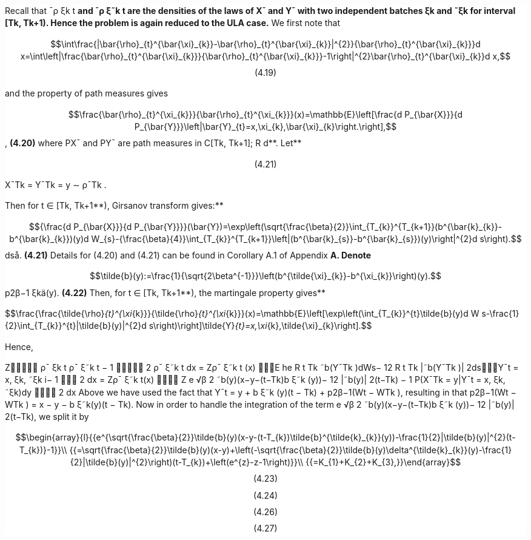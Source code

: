 Recall that ¯ρ ξk t **and ¯**ρ ξ˜k t are the densities of the laws of X¯ and Y¯ **with two independent batches**
ξk and ˜ξk for interval [Tk, Tk+1**). Hence the problem is again reduced to the ULA case.**
We first note that

$$\int\frac{|\bar{\rho}_{t}^{\bar{\xi}_{k}}-\bar{\rho}_{t}^{\bar{\xi}_{k}}|^{2}}{\bar{\rho}_{t}^{\bar{\xi}_{k}}}d x=\int\left|\frac{\bar{\rho}_{t}^{\bar{\xi}_{k}}}{\bar{\rho}_{t}^{\bar{\xi}_{k}}}-1\right|^{2}\bar{\rho}_{t}^{\bar{\xi}_{k}}d x,$$
$$(4.19)$$

and the property of path measures gives

$$\frac{\bar{\rho}_{t}^{\xi_{k}}}{\bar{\rho}_{t}^{\xi_{k}}}(x)=\mathbb{E}\left[\frac{d P_{\bar{X}}}{d P_{\bar{Y}}}\left|\bar{Y}_{t}=x,\xi_{k},\bar{\xi}_{k}\right.\right],$$
, **(4.20)**
where PX¯ and PY¯ are path measures in C[Tk, Tk+1]; R
d**. Let**

$$(4.21)$$

X¯Tk = Y¯Tk = y ∼ ρ¯Tk
.

Then for t ∈ [Tk, Tk+1**), Girsanov transform gives:**

$${\frac{d P_{\bar{X}}}{d P_{\bar{Y}}}}(\bar{Y})=\exp\left(\sqrt{\frac{\beta}{2}}\int_{T_{k}}^{T_{k+1}}(b^{\bar{k}_{k}}-b^{\bar{k}_{k}})(y)d W_{s}-{\frac{\beta}{4}}\int_{T_{k}}^{T_{k+1}}\left|(b^{\bar{k}_{s}}-b^{\bar{k}_{s}})(y)\right|^{2}d s\right).$$
dså. **(4.21)**
Details for (4.20) and (4.21) can be found in Corollary A.1 of Appendix **A. Denote**

$$\tilde{b}(y):=\frac{1}{\sqrt{2\beta^{-1}}}\left(b^{\tilde{\xi}_{k}}-b^{\xi_{k}}\right)(y).$$
p2β−1
ξkä(y). **(4.22)**
Then, for t ∈ [Tk, Tk+1**), the martingale property gives**

$$\frac{\frac{\tilde{\rho}_{t}^{\xi_{k}}}{\tilde{\rho}_{t}^{\xi_{k}}}(x)=\mathbb{E}\left[\exp\left(\int_{T_{k}}^{t}\tilde{b}(y)d W s-\frac{1}{2}\int_{T_{k}}^{t}|\tilde{b}(y)|^{2}d s\right)\right]\tilde{Y}_{t}=x,\xi_{k},\tilde{\xi}_{k}\right].$$

Hence,

Z ρ¯ ξk t ρ¯ ξ˜k t − 1  2 ρ¯ ξ˜k t dx = Zρ¯ ξ˜k t (x) E he R t Tk ˜b(Y¯Tk )dWs− 12 R t Tk |˜b(Y¯Tk )| 2dsY¯t = x, ξk, ˜ξk i− 1  2 dx = Zρ¯ ξ˜k t(x)  Z e √β 2 ˜b(y)(x−y−(t−Tk)b ξ˜k (y))− 12 |˜b(y)| 2(t−Tk) − 1 P(X¯Tk = y|Y¯t = x, ξk, ˜ξk)dy  2 dx Above we have used the fact that Y¯t = y + b ξ˜k (y)(t − Tk) + p2β−1(Wt − WTk ), resulting in that p2β−1(Wt − WTk ) = x − y − b ξ˜k(y)(t − Tk).
Now in order to handle the integration of the term e
√β 2
˜b(y)(x−y−(t−Tk)b ξ˜k (y))− 12 |˜b(y)| 2(t−Tk),
we split it by

$$\begin{array}{l}{{e^{\sqrt{\frac{\beta}{2}}\tilde{b}(y)(x-y-(t-T_{k})\tilde{b}^{\tilde{k}_{k}}(y))-\frac{1}{2}|\tilde{b}(y)|^{2}(t-T_{k})}-1}}\\ {{=\sqrt{\frac{\beta}{2}}\tilde{b}(y)(x-y)+\left(-\sqrt{\frac{\beta}{2}}\tilde{b}(y)\delta^{\tilde{k}_{k}}(y)-\frac{1}{2}|\tilde{b}(y)|^{2}\right)(t-T_{k})+\left(e^{z}-z-1\right)}}\\ {{=K_{1}+K_{2}+K_{3},}}\end{array}$$
$$(4.23)$$
$$(4.24)$$
$$(4.26)$$
$$(4.27)$$
